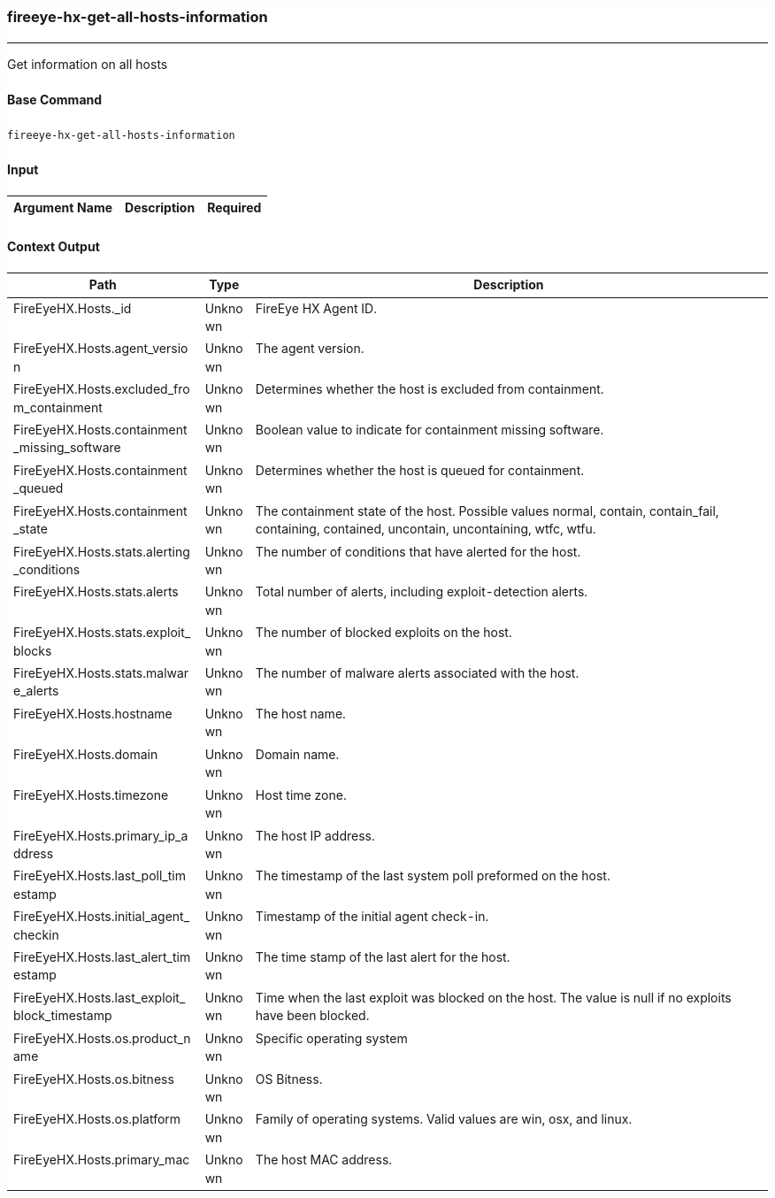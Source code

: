 ### fireeye-hx-get-all-hosts-information
***
Get information on all hosts


#### Base Command

`fireeye-hx-get-all-hosts-information`
#### Input

| **Argument Name** | **Description** | **Required** |
| --- | --- | --- |


#### Context Output

| **Path** | **Type** | **Description** |
| --- | --- | --- |
| FireEyeHX.Hosts._id | Unknown | FireEye HX Agent ID. | 
| FireEyeHX.Hosts.agent_version | Unknown | The agent version. | 
| FireEyeHX.Hosts.excluded_from_containment | Unknown | Determines whether the host is excluded from containment. | 
| FireEyeHX.Hosts.containment_missing_software | Unknown | Boolean value to indicate for containment missing software. | 
| FireEyeHX.Hosts.containment_queued | Unknown | Determines whether the host is queued for containment. | 
| FireEyeHX.Hosts.containment_state | Unknown | The containment state of the host. Possible values normal, contain, contain_fail, containing, contained, uncontain, uncontaining, wtfc, wtfu. | 
| FireEyeHX.Hosts.stats.alerting_conditions | Unknown | The number of conditions that have alerted for the host. | 
| FireEyeHX.Hosts.stats.alerts | Unknown | Total number of alerts, including exploit-detection alerts. | 
| FireEyeHX.Hosts.stats.exploit_blocks | Unknown | The number of blocked exploits on the host. | 
| FireEyeHX.Hosts.stats.malware_alerts | Unknown | The number of malware alerts associated with the host. | 
| FireEyeHX.Hosts.hostname | Unknown | The host name. | 
| FireEyeHX.Hosts.domain | Unknown | Domain name. | 
| FireEyeHX.Hosts.timezone | Unknown | Host time zone. | 
| FireEyeHX.Hosts.primary_ip_address | Unknown | The host IP address. | 
| FireEyeHX.Hosts.last_poll_timestamp | Unknown | The timestamp of the last system poll preformed on the host. | 
| FireEyeHX.Hosts.initial_agent_checkin | Unknown | Timestamp of the initial agent check-in. | 
| FireEyeHX.Hosts.last_alert_timestamp | Unknown | The time stamp of the last alert for the host. | 
| FireEyeHX.Hosts.last_exploit_block_timestamp | Unknown | Time when the last exploit was blocked on the host. The value is null if no exploits have been blocked. | 
| FireEyeHX.Hosts.os.product_name | Unknown | Specific operating system | 
| FireEyeHX.Hosts.os.bitness | Unknown | OS Bitness. | 
| FireEyeHX.Hosts.os.platform | Unknown | Family of operating systems. Valid values are win, osx, and linux. | 
| FireEyeHX.Hosts.primary_mac | Unknown | The host MAC address. | 
